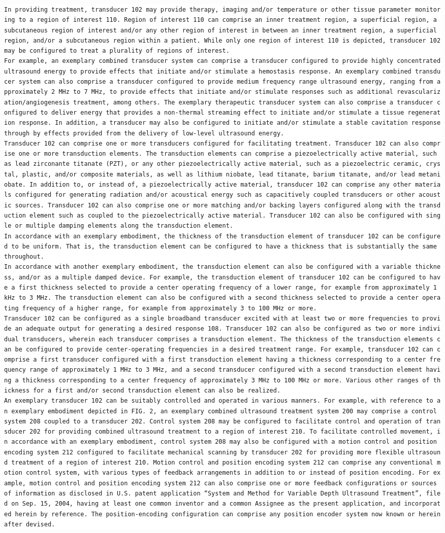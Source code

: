     In providing treatment, transducer 102 may provide therapy, imaging and/or temperature or other tissue parameter monitoring to a region of interest 110. Region of interest 110 can comprise an inner treatment region, a superficial region, a subcutaneous region of interest and/or any other region of interest in between an inner treatment region, a superficial region, and/or a subcutaneous region within a patient. While only one region of interest 110 is depicted, transducer 102 may be configured to treat a plurality of regions of interest.
    For example, an exemplary combined transducer system can comprise a transducer configured to provide highly concentrated ultrasound energy to provide effects that initiate and/or stimulate a hemostasis response. An exemplary combined transducer system can also comprise a transducer configured to provide medium frequency range ultrasound energy, ranging from approximately 2 MHz to 7 MHz, to provide effects that initiate and/or stimulate responses such as additional revascularization/angiogenesis treatment, among others. The exemplary therapeutic transducer system can also comprise a transducer configured to deliver energy that provides a non-thermal streaming effect to initiate and/or stimulate a tissue regeneration response. In addition, a transducer may also be configured to initiate and/or stimulate a stable cavitation response through by effects provided from the delivery of low-level ultrasound energy.
    Transducer 102 can comprise one or more transducers configured for facilitating treatment. Transducer 102 can also comprise one or more transduction elements. The transduction elements can comprise a piezoelectrically active material, such as lead zirconante titanate (PZT), or any other piezoelectrically active material, such as a piezoelectric ceramic, crystal, plastic, and/or composite materials, as well as lithium niobate, lead titanate, barium titanate, and/or lead metaniobate. In addition to, or instead of, a piezoelectrically active material, transducer 102 can comprise any other materials configured for generating radiation and/or acoustical energy such as capacitively coupled transducers or other acoustic sources. Transducer 102 can also comprise one or more matching and/or backing layers configured along with the transduction element such as coupled to the piezoelectrically active material. Transducer 102 can also be configured with single or multiple damping elements along the transduction element.
    In accordance with an exemplary embodiment, the thickness of the transduction element of transducer 102 can be configured to be uniform. That is, the transduction element can be configured to have a thickness that is substantially the same throughout.
    In accordance with another exemplary embodiment, the transduction element can also be configured with a variable thickness, and/or as a multiple damped device. For example, the transduction element of transducer 102 can be configured to have a first thickness selected to provide a center operating frequency of a lower range, for example from approximately 1 kHz to 3 MHz. The transduction element can also be configured with a second thickness selected to provide a center operating frequency of a higher range, for example from approximately 3 to 100 MHz or more.
    Transducer 102 can be configured as a single broadband transducer excited with at least two or more frequencies to provide an adequate output for generating a desired response 108. Transducer 102 can also be configured as two or more individual transducers, wherein each transducer comprises a transduction element. The thickness of the transduction elements can be configured to provide center-operating frequencies in a desired treatment range. For example, transducer 102 can comprise a first transducer configured with a first transduction element having a thickness corresponding to a center frequency range of approximately 1 MHz to 3 MHz, and a second transducer configured with a second transduction element having a thickness corresponding to a center frequency of approximately 3 MHz to 100 MHz or more. Various other ranges of thickness for a first and/or second transduction element can also be realized.
    An exemplary transducer 102 can be suitably controlled and operated in various manners. For example, with reference to an exemplary embodiment depicted in FIG. 2, an exemplary combined ultrasound treatment system 200 may comprise a control system 208 coupled to a transducer 202. Control system 208 may be configured to facilitate control and operation of transducer 202 for providing combined ultrasound treatment to a region of interest 210. To facilitate controlled movement, in accordance with an exemplary embodiment, control system 208 may also be configured with a motion control and position encoding system 212 configured to facilitate mechanical scanning by transducer 202 for providing more flexible ultrasound treatment of a region of interest 210. Motion control and position encoding system 212 can comprise any conventional motion control system, with various types of feedback arrangements in addition to or instead of position encoding. For example, motion control and position encoding system 212 can also comprise one or more feedback configurations or sources of information as disclosed in U.S. patent application “System and Method for Variable Depth Ultrasound Treatment”, filed on Sep. 15, 2004, having at least one common inventor and a common Assignee as the present application, and incorporated herein by reference. The position-encoding configuration can comprise any position encoder system now known or hereinafter devised.